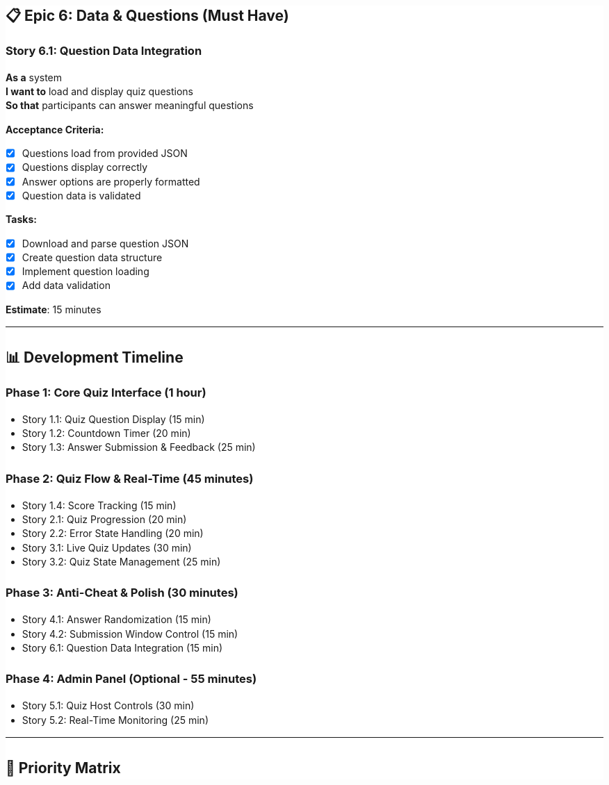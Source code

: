 ## 📋 Epic 6: Data & Questions (Must Have)

### Story 6.1: Question Data Integration
**As a** system  
**I want to** load and display quiz questions  
**So that** participants can answer meaningful questions

**Acceptance Criteria:**
- [x] Questions load from provided JSON
- [x] Questions display correctly
- [x] Answer options are properly formatted
- [x] Question data is validated

**Tasks:**
- [x] Download and parse question JSON
- [x] Create question data structure
- [x] Implement question loading
- [x] Add data validation

**Estimate**: 15 minutes

---



## 📊 Development Timeline

### Phase 1: Core Quiz Interface (1 hour)
- Story 1.1: Quiz Question Display (15 min)
- Story 1.2: Countdown Timer (20 min)
- Story 1.3: Answer Submission & Feedback (25 min)

### Phase 2: Quiz Flow & Real-Time (45 minutes)
- Story 1.4: Score Tracking (15 min)
- Story 2.1: Quiz Progression (20 min)
- Story 2.2: Error State Handling (20 min)
- Story 3.1: Live Quiz Updates (30 min)
- Story 3.2: Quiz State Management (25 min)

### Phase 3: Anti-Cheat & Polish (30 minutes)
- Story 4.1: Answer Randomization (15 min)
- Story 4.2: Submission Window Control (15 min)
- Story 6.1: Question Data Integration (15 min)

### Phase 4: Admin Panel (Optional - 55 minutes)
- Story 5.1: Quiz Host Controls (30 min)
- Story 5.2: Real-Time Monitoring (25 min)

---

## 🎯 Priority Matrix
